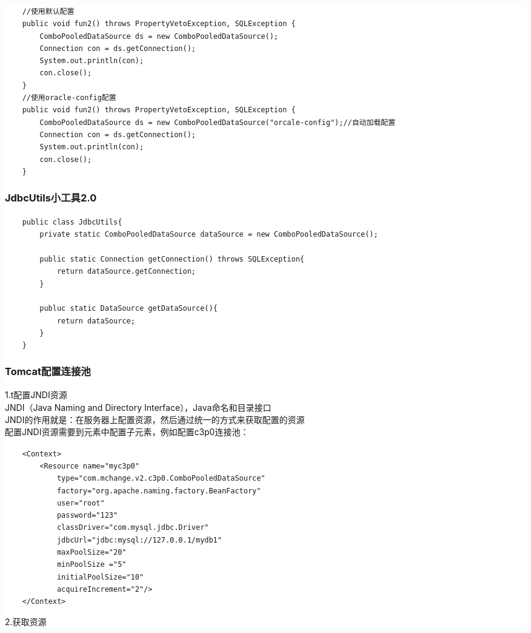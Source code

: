 ```
	//使用默认配置
	public void fun2() throws PropertyVetoException, SQLException {
		ComboPooledDataSource ds = new ComboPooledDataSource();
		Connection con = ds.getConnection();
		System.out.println(con);
		con.close();
	}
	//使用oracle-config配置
	public void fun2() throws PropertyVetoException, SQLException {
		ComboPooledDataSource ds = new ComboPooledDataSource("orcale-config");//自动加载配置
		Connection con = ds.getConnection();
		System.out.println(con);
		con.close();
	}

```
 
### []()JdbcUtils小工具2.0

 
```
	public class JdbcUtils{
		private static ComboPooledDataSource dataSource = new ComboPooledDataSource();
		
		public static Connection getConnection() throws SQLException{
			return dataSource.getConnection;
		}
		
		publuc static DataSource getDataSource(){
			return dataSource;
		}
	}

```
 
### []()Tomcat配置连接池

 1.t配置JNDI资源  
 JNDI（Java Naming and Directory Interface），Java命名和目录接口  
 JNDI的作用就是：在服务器上配置资源，然后通过统一的方式来获取配置的资源  
 配置JNDI资源需要到元素中配置子元素，例如配置c3p0连接池：

 
```
	<Context>  
  		<Resource name="myc3p0" 
			type="com.mchange.v2.c3p0.ComboPooledDataSource"
			factory="org.apache.naming.factory.BeanFactory"
			user="root" 
			password="123" 
			classDriver="com.mysql.jdbc.Driver"    
			jdbcUrl="jdbc:mysql://127.0.0.1/mydb1"
			maxPoolSize="20"
			minPoolSize ="5"
			initialPoolSize="10"
			acquireIncrement="2"/>
	</Context>  

```
 2.获取资源
